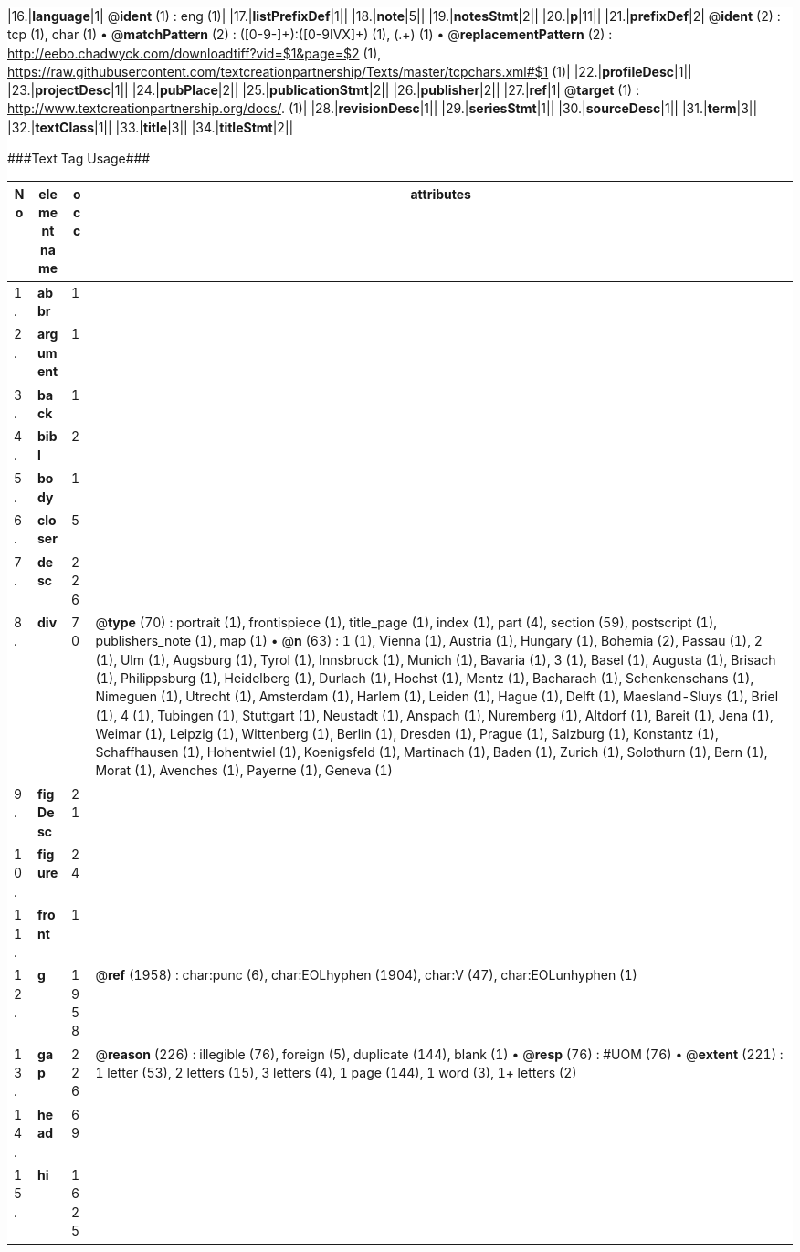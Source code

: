 |16.|__language__|1| @__ident__ (1) : eng (1)|
|17.|__listPrefixDef__|1||
|18.|__note__|5||
|19.|__notesStmt__|2||
|20.|__p__|11||
|21.|__prefixDef__|2| @__ident__ (2) : tcp (1), char (1)  •  @__matchPattern__ (2) : ([0-9\-]+):([0-9IVX]+) (1), (.+) (1)  •  @__replacementPattern__ (2) : http://eebo.chadwyck.com/downloadtiff?vid=$1&page=$2 (1), https://raw.githubusercontent.com/textcreationpartnership/Texts/master/tcpchars.xml#$1 (1)|
|22.|__profileDesc__|1||
|23.|__projectDesc__|1||
|24.|__pubPlace__|2||
|25.|__publicationStmt__|2||
|26.|__publisher__|2||
|27.|__ref__|1| @__target__ (1) : http://www.textcreationpartnership.org/docs/. (1)|
|28.|__revisionDesc__|1||
|29.|__seriesStmt__|1||
|30.|__sourceDesc__|1||
|31.|__term__|3||
|32.|__textClass__|1||
|33.|__title__|3||
|34.|__titleStmt__|2||


###Text Tag Usage###

|No|element name|occ|attributes|
|---|---|---|---|
|1.|__abbr__|1||
|2.|__argument__|1||
|3.|__back__|1||
|4.|__bibl__|2||
|5.|__body__|1||
|6.|__closer__|5||
|7.|__desc__|226||
|8.|__div__|70| @__type__ (70) : portrait (1), frontispiece (1), title_page (1), index (1), part (4), section (59), postscript (1), publishers_note (1), map (1)  •  @__n__ (63) : 1 (1), Vienna (1), Austria (1), Hungary (1), Bohemia (2), Passau (1), 2 (1), Ulm (1), Augsburg (1), Tyrol (1), Innsbruck (1), Munich (1), Bavaria (1), 3 (1), Basel (1), Augusta (1), Brisach (1), Philippsburg (1), Heidelberg (1), Durlach (1), Hochst (1), Mentz (1), Bacharach (1), Schenkenschans (1), Nimeguen (1), Utrecht (1), Amsterdam (1), Harlem (1), Leiden (1), Hague (1), Delft (1), Maesland-Sluys (1), Briel (1), 4 (1), Tubingen (1), Stuttgart (1), Neustadt (1), Anspach (1), Nuremberg (1), Altdorf (1), Bareit (1), Jena (1), Weimar (1), Leipzig (1), Wittenberg (1), Berlin (1), Dresden (1), Prague (1), Salzburg (1), Konstantz (1), Schaffhausen (1), Hohentwiel (1), Koenigsfeld (1), Martinach (1), Baden (1), Zurich (1), Solothurn (1), Bern (1), Morat (1), Avenches (1), Payerne (1), Geneva (1)|
|9.|__figDesc__|21||
|10.|__figure__|24||
|11.|__front__|1||
|12.|__g__|1958| @__ref__ (1958) : char:punc (6), char:EOLhyphen (1904), char:V (47), char:EOLunhyphen (1)|
|13.|__gap__|226| @__reason__ (226) : illegible (76), foreign (5), duplicate (144), blank (1)  •  @__resp__ (76) : #UOM (76)  •  @__extent__ (221) : 1 letter (53), 2 letters (15), 3 letters (4), 1 page (144), 1 word (3), 1+ letters (2)|
|14.|__head__|69||
|15.|__hi__|1625||
